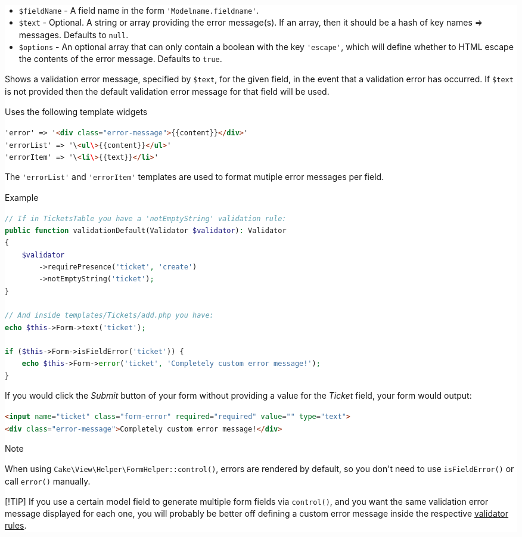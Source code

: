 - `$fieldName` - A field name in the form `'Modelname.fieldname'`.
- `$text` - Optional. A string or array providing the error message(s). If an
  array, then it should be a hash of key names => messages.  Defaults to
  `null`.
- `$options` - An optional array that can only contain a boolean with the key
  `'escape'`, which will define whether to HTML escape the
  contents of the error message. Defaults to `true`.

Shows a validation error message, specified by `$text`, for the given
field, in the event that a validation error has occurred. If `$text` is not
provided then the default validation error message for that field will be used.

Uses the following template widgets

```html
'error' => '<div class="error-message">{{content}}</div>'
'errorList' => '\<ul\>{{content}}</ul>'
'errorItem' => '\<li\>{{text}}</li>'

```

The `'errorList'` and `'errorItem'` templates are used to format mutiple
error messages per field.

Example

```php
// If in TicketsTable you have a 'notEmptyString' validation rule:
public function validationDefault(Validator $validator): Validator
{
    $validator
        ->requirePresence('ticket', 'create')
        ->notEmptyString('ticket');
}

// And inside templates/Tickets/add.php you have:
echo $this->Form->text('ticket');

if ($this->Form->isFieldError('ticket')) {
    echo $this->Form->error('ticket', 'Completely custom error message!');
}

```

If you would click the *Submit* button of your form without providing a value
for the *Ticket* field, your form would output:

```html
<input name="ticket" class="form-error" required="required" value="" type="text">
<div class="error-message">Completely custom error message!</div>

```

> [!NOTE]
> When using `Cake\View\Helper\FormHelper::control()`, errors are
> rendered by default, so you don't need to use `isFieldError()` or call
> `error()` manually.
>
> [!TIP]
> If you use a certain model field to generate multiple form fields via
> `control()`, and you want the same validation error message displayed for
> each one, you will probably be better off defining a custom error message
> inside the respective [validator rules](../../core-libraries/validation.md#creating-validators).
>
